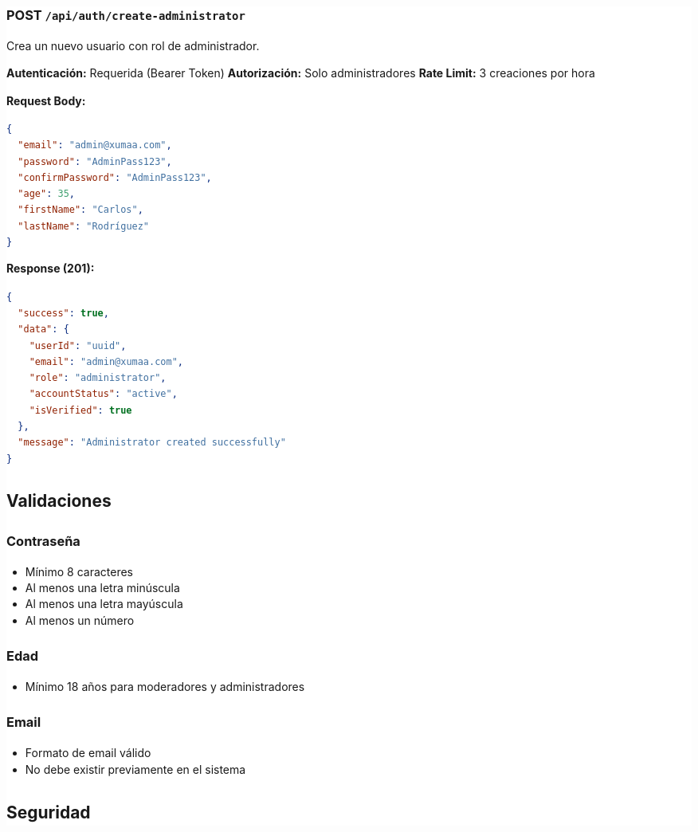 ### POST `/api/auth/create-administrator`
Crea un nuevo usuario con rol de administrador.

**Autenticación:** Requerida (Bearer Token)
**Autorización:** Solo administradores
**Rate Limit:** 3 creaciones por hora

**Request Body:**
```json
{
  "email": "admin@xumaa.com",
  "password": "AdminPass123",
  "confirmPassword": "AdminPass123",
  "age": 35,
  "firstName": "Carlos",
  "lastName": "Rodríguez"
}
```

**Response (201):**
```json
{
  "success": true,
  "data": {
    "userId": "uuid",
    "email": "admin@xumaa.com",
    "role": "administrator",
    "accountStatus": "active",
    "isVerified": true
  },
  "message": "Administrator created successfully"
}
```

## Validaciones

### Contraseña
- Mínimo 8 caracteres
- Al menos una letra minúscula
- Al menos una letra mayúscula
- Al menos un número

### Edad
- Mínimo 18 años para moderadores y administradores

### Email
- Formato de email válido
- No debe existir previamente en el sistema

## Seguridad
